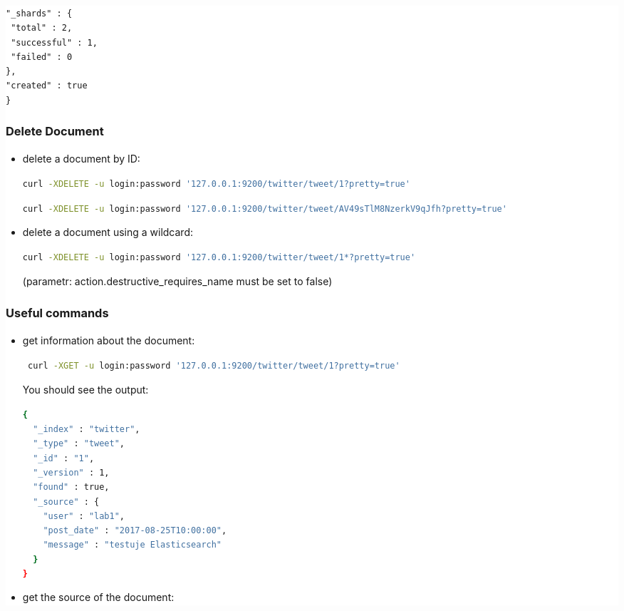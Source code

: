    ```
  "_shards" : {
    "total" : 2,
    "successful" : 1,
    "failed" : 0
  },
  "created" : true
}
```

### Delete Document ###

- delete a document by ID:

   ```bash
   curl -XDELETE -u login:password '127.0.0.1:9200/twitter/tweet/1?pretty=true'
   ```

   ```bash
   curl -XDELETE -u login:password '127.0.0.1:9200/twitter/tweet/AV49sTlM8NzerkV9qJfh?pretty=true'
   ```

- delete a document using a wildcard:

   ```bash
   curl -XDELETE -u login:password '127.0.0.1:9200/twitter/tweet/1*?pretty=true'
   ```

   (parametr:  action.destructive_requires_name must be set to false)

### Useful commands ###

- get information about the document:

   ```bash
   	curl -XGET -u login:password '127.0.0.1:9200/twitter/tweet/1?pretty=true'
   ```

   You should see the output:

   ```bash
   {
     "_index" : "twitter",
     "_type" : "tweet",
     "_id" : "1",
     "_version" : 1,
     "found" : true,
     "_source" : {
       "user" : "lab1",
       "post_date" : "2017-08-25T10:00:00",
       "message" : "testuje Elasticsearch"
     }
   }
   ```

   

- get the source of the document:
